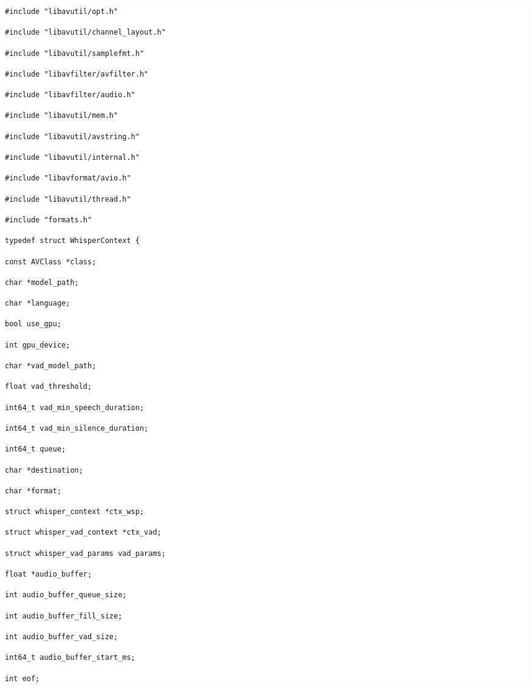 `#include "libavutil/opt.h"`

`#include "libavutil/channel_layout.h"`

`#include "libavutil/samplefmt.h"`

`#include "libavfilter/avfilter.h"`

`#include "libavfilter/audio.h"`

`#include "libavutil/mem.h"`

`#include "libavutil/avstring.h"`

`#include "libavutil/internal.h"`

`#include "libavformat/avio.h"`

`#include "libavutil/thread.h"`

`#include "formats.h"`

`typedef struct WhisperContext {`

`const AVClass *class;`

`char *model_path;`

`char *language;`

`bool use_gpu;`

`int gpu_device;`

`char *vad_model_path;`

`float vad_threshold;`

`int64_t vad_min_speech_duration;`

`int64_t vad_min_silence_duration;`

`int64_t queue;`

`char *destination;`

`char *format;`

`struct whisper_context *ctx_wsp;`

`struct whisper_vad_context *ctx_vad;`

`struct whisper_vad_params vad_params;`

`float *audio_buffer;`

`int audio_buffer_queue_size;`

`int audio_buffer_fill_size;`

`int audio_buffer_vad_size;`

`int64_t audio_buffer_start_ms;`

`int eof;`
